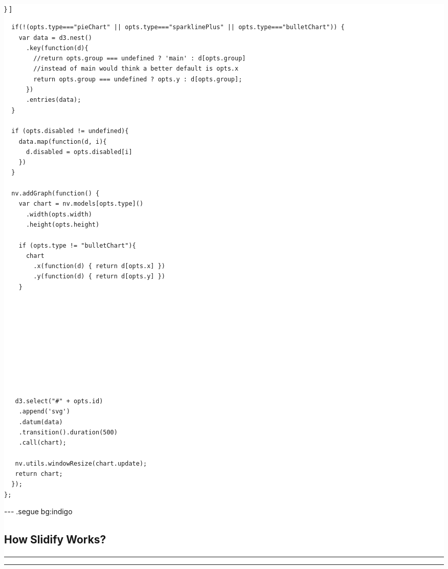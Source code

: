 } 
]
  
      if(!(opts.type==="pieChart" || opts.type==="sparklinePlus" || opts.type==="bulletChart")) {
        var data = d3.nest()
          .key(function(d){
            //return opts.group === undefined ? 'main' : d[opts.group]
            //instead of main would think a better default is opts.x
            return opts.group === undefined ? opts.y : d[opts.group];
          })
          .entries(data);
      }
      
      if (opts.disabled != undefined){
        data.map(function(d, i){
          d.disabled = opts.disabled[i]
        })
      }
      
      nv.addGraph(function() {
        var chart = nv.models[opts.type]()
          .width(opts.width)
          .height(opts.height)
          
        if (opts.type != "bulletChart"){
          chart
            .x(function(d) { return d[opts.x] })
            .y(function(d) { return d[opts.y] })
        }
          
         
        
          
        

        
        
        
      
       d3.select("#" + opts.id)
        .append('svg')
        .datum(data)
        .transition().duration(500)
        .call(chart);

       nv.utils.windowResize(chart.update);
       return chart;
      });
    };
</script>

--- .segue bg:indigo

## How Slidify Works?

---

<iframe src='assets/img/knit.svg' width=800px height=250px>
</iframe> 

---